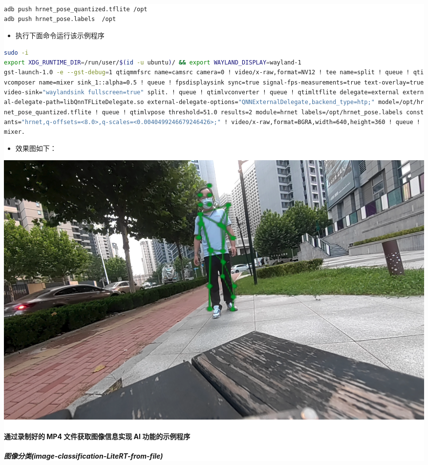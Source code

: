 ```bash
adb push hrnet_pose_quantized.tflite /opt
adb push hrnet_pose.labels  /opt
```

* 执行下面命令运行该示例程序

```bash
sudo -i
export XDG_RUNTIME_DIR=/run/user/$(id -u ubuntu)/ && export WAYLAND_DISPLAY=wayland-1
gst-launch-1.0 -e --gst-debug=1 qtiqmmfsrc name=camsrc camera=0 ! video/x-raw,format=NV12 ! tee name=split ! queue ! qtivcomposer name=mixer sink_1::alpha=0.5 ! queue ! fpsdisplaysink sync=true signal-fps-measurements=true text-overlay=true video-sink="waylandsink fullscreen=true" split. ! queue ! qtimlvconverter ! queue ! qtimltflite delegate=external external-delegate-path=libQnnTFLiteDelegate.so external-delegate-options="QNNExternalDelegate,backend_type=htp;" model=/opt/hrnet_pose_quantized.tflite ! queue ! qtimlvpose threshold=51.0 results=2 module=hrnet labels=/opt/hrnet_pose.labels constants="hrnet,q-offsets=<8.0>,q-scales=<0.0040499246679246426>;" ! video/x-raw,format=BGRA,width=640,height=360 ! queue ! mixer.
```

* 效果图如下：

![](images/diagram-21.png)

#### 通过录制好的 MP4 文件获取图像信息实现 AI 功能的示例程序

##### 图像分类(image-classification-LiteRT-from-file)
